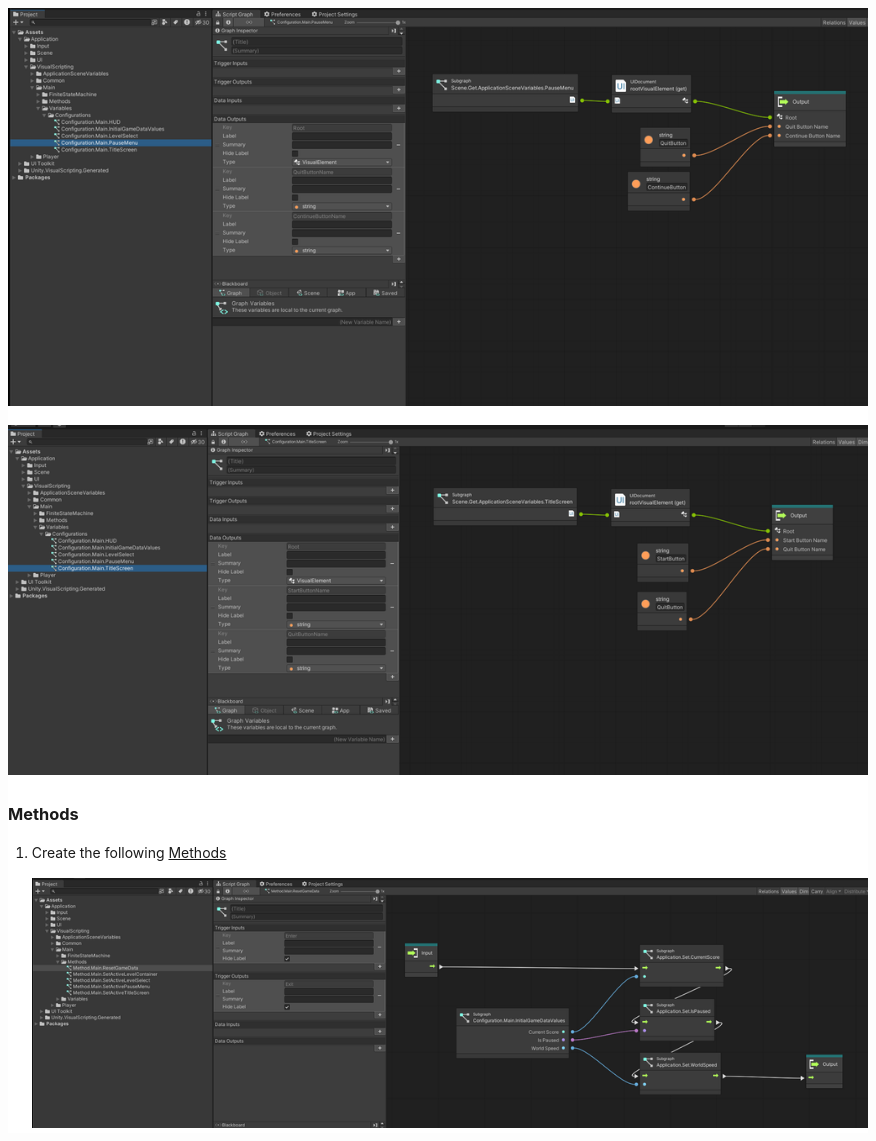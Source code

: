    [![img_34.png](Images/img_34.png)](./Images/img_34.png)

   [![img_35.png](Images/img_35.png)](./Images/img_35.png)

### Methods

1. Create the following [Methods](https://github.com/onchainstudios/onchainstudios-unity-extensions/tree/development/Packages/com.onchainstudios.filetemplates/Documentation#methods)

   [![img_37.png](Images/img_37.png)](./Images/img_37.png)
